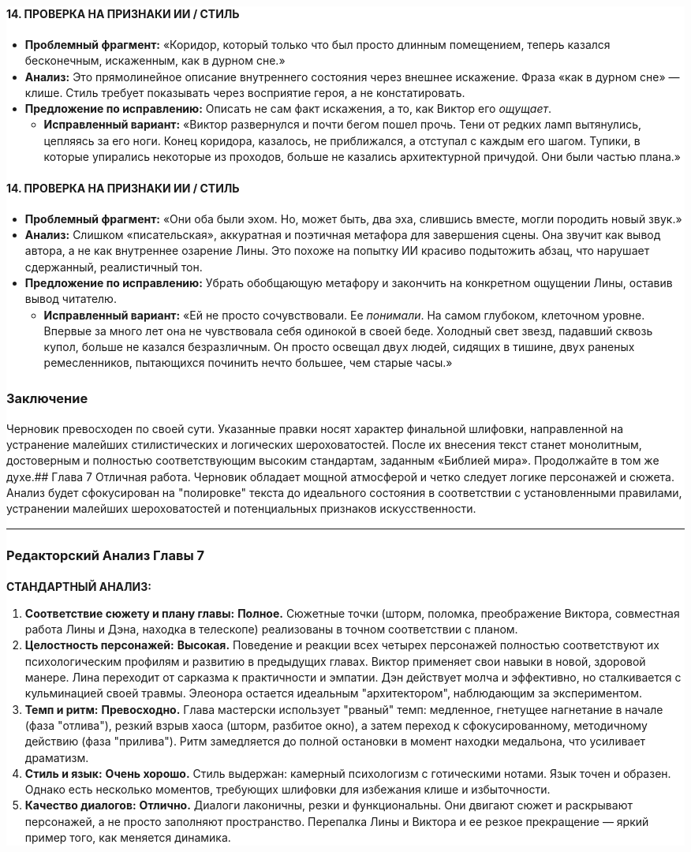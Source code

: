 #### **14. ПРОВЕРКА НА ПРИЗНАКИ ИИ / СТИЛЬ**

*   **Проблемный фрагмент:** «Коридор, который только что был просто длинным помещением, теперь казался бесконечным, искаженным, как в дурном сне.»
*   **Анализ:** Это прямолинейное описание внутреннего состояния через внешнее искажение. Фраза «как в дурном сне» — клише. Стиль требует показывать через восприятие героя, а не констатировать.
*   **Предложение по исправлению:** Описать не сам факт искажения, а то, как Виктор его *ощущает*.
    *   **Исправленный вариант:** «Виктор развернулся и почти бегом пошел прочь. Тени от редких ламп вытянулись, цепляясь за его ноги. Конец коридора, казалось, не приближался, а отступал с каждым его шагом. Тупики, в которые упирались некоторые из проходов, больше не казались архитектурной причудой. Они были частью плана.»

#### **14. ПРОВЕРКА НА ПРИЗНАКИ ИИ / СТИЛЬ**

*   **Проблемный фрагмент:** «Они оба были эхом. Но, может быть, два эха, слившись вместе, могли породить новый звук.»
*   **Анализ:** Слишком «писательская», аккуратная и поэтичная метафора для завершения сцены. Она звучит как вывод автора, а не как внутреннее озарение Лины. Это похоже на попытку ИИ красиво подытожить абзац, что нарушает сдержанный, реалистичный тон.
*   **Предложение по исправлению:** Убрать обобщающую метафору и закончить на конкретном ощущении Лины, оставив вывод читателю.
    *   **Исправленный вариант:** «Ей не просто сочувствовали. Ее *понимали*. На самом глубоком, клеточном уровне. Впервые за много лет она не чувствовала себя одинокой в своей беде. Холодный свет звезд, падавший сквозь купол, больше не казался безразличным. Он просто освещал двух людей, сидящих в тишине, двух раненых ремесленников, пытающихся починить нечто большее, чем старые часы.»

### **Заключение**

Черновик превосходен по своей сути. Указанные правки носят характер финальной шлифовки, направленной на устранение малейших стилистических и логических шероховатостей. После их внесения текст станет монолитным, достоверным и полностью соответствующим высоким стандартам, заданным «Библией мира». Продолжайте в том же духе.## Глава 7
Отличная работа. Черновик обладает мощной атмосферой и четко следует логике персонажей и сюжета. Анализ будет сфокусирован на "полировке" текста до идеального состояния в соответствии с установленными правилами, устранении малейших шероховатостей и потенциальных признаков искусственности.

***

### **Редакторский Анализ Главы 7**

**СТАНДАРТНЫЙ АНАЛИЗ:**

1.  **Соответствие сюжету и плану главы:** **Полное.** Сюжетные точки (шторм, поломка, преображение Виктора, совместная работа Лины и Дэна, находка в телескопе) реализованы в точном соответствии с планом.
2.  **Целостность персонажей:** **Высокая.** Поведение и реакции всех четырех персонажей полностью соответствуют их психологическим профилям и развитию в предыдущих главах. Виктор применяет свои навыки в новой, здоровой манере. Лина переходит от сарказма к практичности и эмпатии. Дэн действует молча и эффективно, но сталкивается с кульминацией своей травмы. Элеонора остается идеальным "архитектором", наблюдающим за экспериментом.
3.  **Темп и ритм:** **Превосходно.** Глава мастерски использует "рваный" темп: медленное, гнетущее нагнетание в начале (фаза "отлива"), резкий взрыв хаоса (шторм, разбитое окно), а затем переход к сфокусированному, методичному действию (фаза "прилива"). Ритм замедляется до полной остановки в момент находки медальона, что усиливает драматизм.
4.  **Стиль и язык:** **Очень хорошо.** Стиль выдержан: камерный психологизм с готическими нотами. Язык точен и образен. Однако есть несколько моментов, требующих шлифовки для избежания клише и избыточности.
5.  **Качество диалогов:** **Отлично.** Диалоги лаконичны, резки и функциональны. Они двигают сюжет и раскрывают персонажей, а не просто заполняют пространство. Перепалка Лины и Виктора и ее резкое прекращение — яркий пример того, как меняется динамика.
